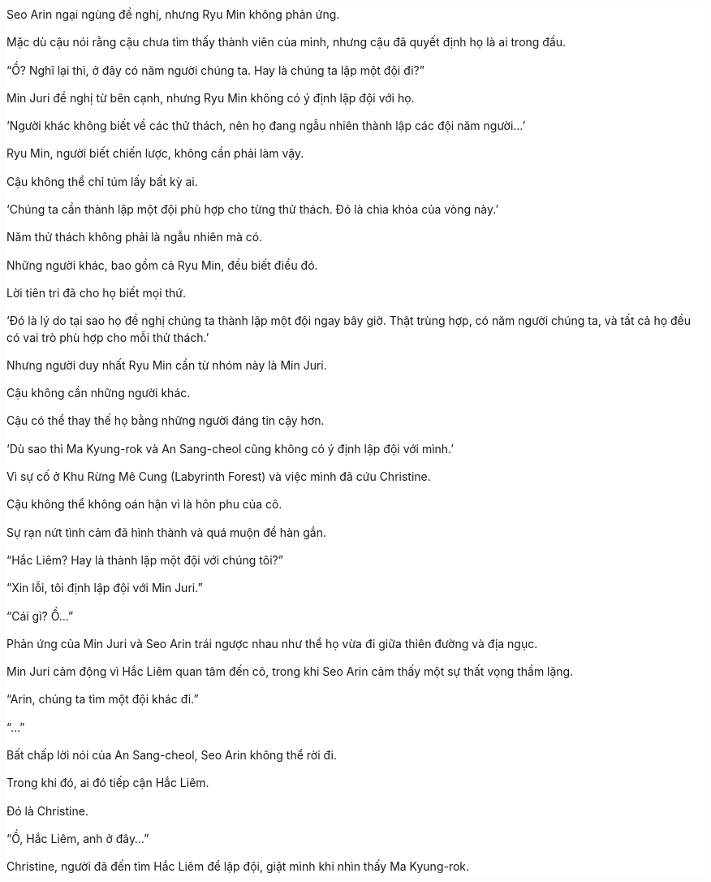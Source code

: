 Seo Arin ngại ngùng đề nghị, nhưng Ryu Min không phản ứng.

Mặc dù cậu nói rằng cậu chưa tìm thấy thành viên của mình, nhưng cậu đã quyết định họ là ai trong đầu.

“Ồ? Nghĩ lại thì, ở đây có năm người chúng ta. Hay là chúng ta lập một đội đi?”

Min Juri đề nghị từ bên cạnh, nhưng Ryu Min không có ý định lập đội với họ.

‘Người khác không biết về các thử thách, nên họ đang ngẫu nhiên thành lập các đội năm người…’

Ryu Min, người biết chiến lược, không cần phải làm vậy.

Cậu không thể chỉ túm lấy bất kỳ ai.

‘Chúng ta cần thành lập một đội phù hợp cho từng thử thách. Đó là chìa khóa của vòng này.’

Năm thử thách không phải là ngẫu nhiên mà có.

Những người khác, bao gồm cả Ryu Min, đều biết điều đó.

Lời tiên tri đã cho họ biết mọi thứ.

‘Đó là lý do tại sao họ đề nghị chúng ta thành lập một đội ngay bây giờ. Thật trùng hợp, có năm người chúng ta, và tất cả họ đều có vai trò phù hợp cho mỗi thử thách.’

Nhưng người duy nhất Ryu Min cần từ nhóm này là Min Juri.

Cậu không cần những người khác.

Cậu có thể thay thế họ bằng những người đáng tin cậy hơn.

‘Dù sao thì Ma Kyung-rok và An Sang-cheol cũng không có ý định lập đội với mình.’

Vì sự cố ở Khu Rừng Mê Cung (Labyrinth Forest) và việc mình đã cứu Christine.

Cậu không thể không oán hận vì là hôn phu của cô.

Sự rạn nứt tình cảm đã hình thành và quá muộn để hàn gắn.

“Hắc Liêm? Hay là thành lập một đội với chúng tôi?”

“Xin lỗi, tôi định lập đội với Min Juri.”

“Cái gì? Ồ…”

Phản ứng của Min Juri và Seo Arin trái ngược nhau như thể họ vừa đi giữa thiên đường và địa ngục.

Min Juri cảm động vì Hắc Liêm quan tâm đến cô, trong khi Seo Arin cảm thấy một sự thất vọng thầm lặng.

“Arin, chúng ta tìm một đội khác đi.”

“…”

Bất chấp lời nói của An Sang-cheol, Seo Arin không thể rời đi.

Trong khi đó, ai đó tiếp cận Hắc Liêm.

Đó là Christine.

“Ồ, Hắc Liêm, anh ở đây…”

Christine, người đã đến tìm Hắc Liêm để lập đội, giật mình khi nhìn thấy Ma Kyung-rok.
